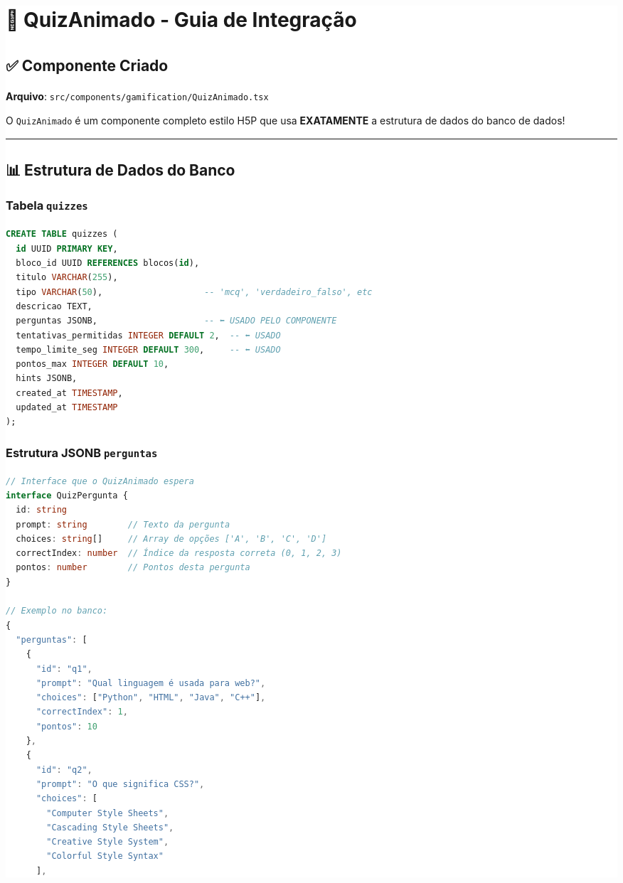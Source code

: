 # 🎯 QuizAnimado - Guia de Integração

## ✅ Componente Criado

**Arquivo**: `src/components/gamification/QuizAnimado.tsx`

O `QuizAnimado` é um componente completo estilo H5P que usa **EXATAMENTE** a estrutura de dados do banco de dados!

---

## 📊 Estrutura de Dados do Banco

### **Tabela `quizzes`**

```sql
CREATE TABLE quizzes (
  id UUID PRIMARY KEY,
  bloco_id UUID REFERENCES blocos(id),
  titulo VARCHAR(255),
  tipo VARCHAR(50),                    -- 'mcq', 'verdadeiro_falso', etc
  descricao TEXT,
  perguntas JSONB,                     -- ⬅️ USADO PELO COMPONENTE
  tentativas_permitidas INTEGER DEFAULT 2,  -- ⬅️ USADO
  tempo_limite_seg INTEGER DEFAULT 300,     -- ⬅️ USADO
  pontos_max INTEGER DEFAULT 10,
  hints JSONB,
  created_at TIMESTAMP,
  updated_at TIMESTAMP
);
```

### **Estrutura JSONB `perguntas`**

```typescript
// Interface que o QuizAnimado espera
interface QuizPergunta {
  id: string
  prompt: string        // Texto da pergunta
  choices: string[]     // Array de opções ['A', 'B', 'C', 'D']
  correctIndex: number  // Índice da resposta correta (0, 1, 2, 3)
  pontos: number        // Pontos desta pergunta
}

// Exemplo no banco:
{
  "perguntas": [
    {
      "id": "q1",
      "prompt": "Qual linguagem é usada para web?",
      "choices": ["Python", "HTML", "Java", "C++"],
      "correctIndex": 1,
      "pontos": 10
    },
    {
      "id": "q2",
      "prompt": "O que significa CSS?",
      "choices": [
        "Computer Style Sheets",
        "Cascading Style Sheets",
        "Creative Style System",
        "Colorful Style Syntax"
      ],
```